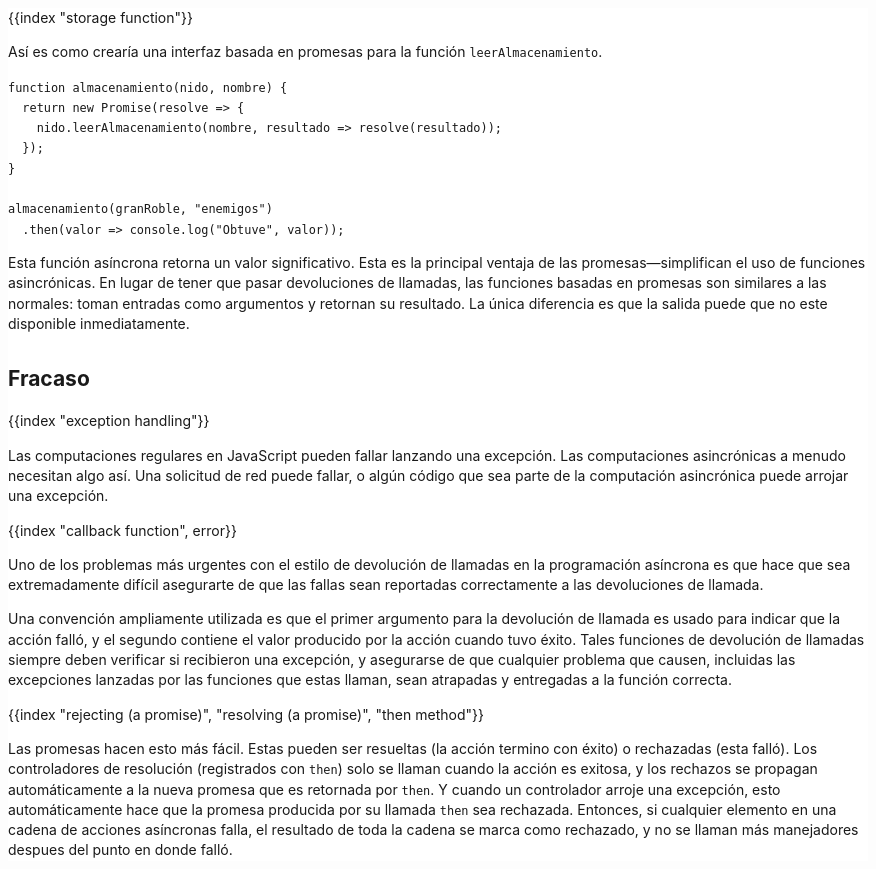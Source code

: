 {{index "storage function"}}

Así es como crearía una interfaz basada en promesas para la función
`leerAlmacenamiento`.

```{includeCode: "top_lines: 5"}
function almacenamiento(nido, nombre) {
  return new Promise(resolve => {
    nido.leerAlmacenamiento(nombre, resultado => resolve(resultado));
  });
}

almacenamiento(granRoble, "enemigos")
  .then(valor => console.log("Obtuve", valor));
```

Esta función asíncrona retorna un valor significativo. Esta es la
principal ventaja de las promesas—simplifican el uso de funciones asincrónicas.
En lugar de tener que pasar devoluciones de llamadas, las funciones basadas en
promesas son similares a las normales: toman entradas como
argumentos y retornan su resultado. La única diferencia es que la salida
puede que no este disponible inmediatamente.

## Fracaso

{{index "exception handling"}}

Las computaciones regulares en JavaScript pueden fallar lanzando una excepción.
Las computaciones asincrónicas a menudo necesitan algo así. Una solicitud de
red puede fallar, o algún código que sea parte de la computación asincrónica
puede arrojar una excepción.

{{index "callback function", error}}

Uno de los problemas más urgentes con el estilo de devolución de llamadas
en la programación asíncrona es que hace que sea extremadamente difícil
asegurarte de que las fallas sean reportadas correctamente a las devoluciones de
llamada.

Una convención ampliamente utilizada es que el primer argumento para la
devolución de llamada es usado para indicar que la acción falló, y el segundo
contiene el valor producido por la acción cuando tuvo éxito. Tales funciones
de devolución de llamadas siempre deben verificar si recibieron una excepción, y
asegurarse de que cualquier problema que causen, incluidas las excepciones
lanzadas por las funciones que estas llaman, sean atrapadas y entregadas a la
función correcta.

{{index "rejecting (a promise)", "resolving (a promise)", "then method"}}

Las promesas hacen esto más fácil. Estas pueden ser resueltas (la acción
termino con éxito) o rechazadas (esta falló). Los controladores de resolución
(registrados con `then`) solo se llaman cuando la acción es exitosa,
y los rechazos se propagan automáticamente a la nueva promesa que es
retornada por `then`. Y cuando un controlador arroje una excepción, esto
automáticamente hace que la promesa producida por su llamada `then` sea
rechazada. Entonces, si cualquier elemento en una cadena de acciones
asíncronas falla, el resultado de toda la cadena se marca como rechazado, y no
se llaman más manejadores despues del punto en donde falló.
